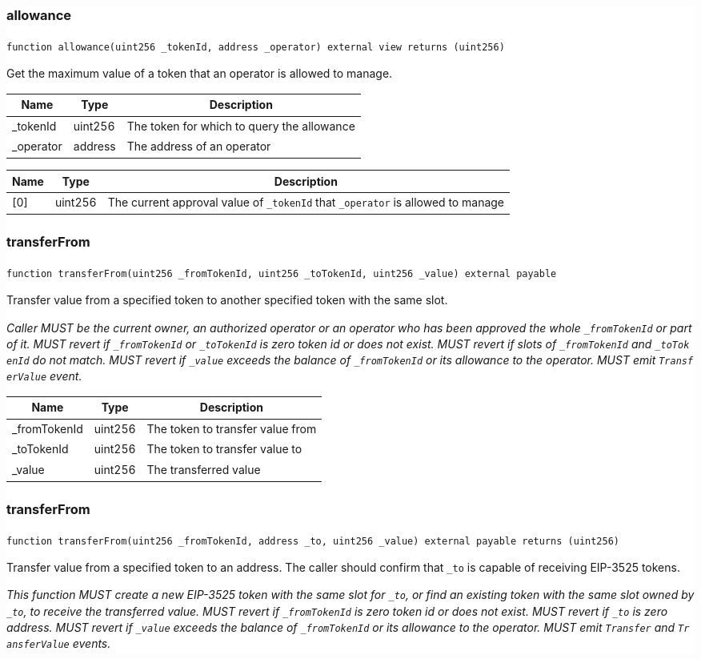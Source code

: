 ### allowance

```solidity
function allowance(uint256 _tokenId, address _operator) external view returns (uint256)
```

Get the maximum value of a token that an operator is allowed to manage.

| Name       | Type    | Description                                |
| ---------- | ------- | ------------------------------------------ |
| \_tokenId  | uint256 | The token for which to query the allowance |
| \_operator | address | The address of an operator                 |

| Name | Type    | Description                                                                    |
| ---- | ------- | ------------------------------------------------------------------------------ |
| [0]  | uint256 | The current approval value of `_tokenId` that `_operator` is allowed to manage |

### transferFrom

```solidity
function transferFrom(uint256 _fromTokenId, uint256 _toTokenId, uint256 _value) external payable
```

Transfer value from a specified token to another specified token with the same slot.

_Caller MUST be the current owner, an authorized operator or an operator who has been
approved the whole `_fromTokenId` or part of it.
MUST revert if `_fromTokenId` or `_toTokenId` is zero token id or does not exist.
MUST revert if slots of `_fromTokenId` and `_toTokenId` do not match.
MUST revert if `_value` exceeds the balance of `_fromTokenId` or its allowance to the
operator.
MUST emit `TransferValue` event._

| Name          | Type    | Description                      |
| ------------- | ------- | -------------------------------- |
| \_fromTokenId | uint256 | The token to transfer value from |
| \_toTokenId   | uint256 | The token to transfer value to   |
| \_value       | uint256 | The transferred value            |

### transferFrom

```solidity
function transferFrom(uint256 _fromTokenId, address _to, uint256 _value) external payable returns (uint256)
```

Transfer value from a specified token to an address. The caller should confirm that
`_to` is capable of receiving EIP-3525 tokens.

_This function MUST create a new EIP-3525 token with the same slot for `_to`,
or find an existing token with the same slot owned by `_to`, to receive the transferred value.
MUST revert if `_fromTokenId` is zero token id or does not exist.
MUST revert if `_to` is zero address.
MUST revert if `_value` exceeds the balance of `_fromTokenId` or its allowance to the
operator.
MUST emit `Transfer` and `TransferValue` events._
